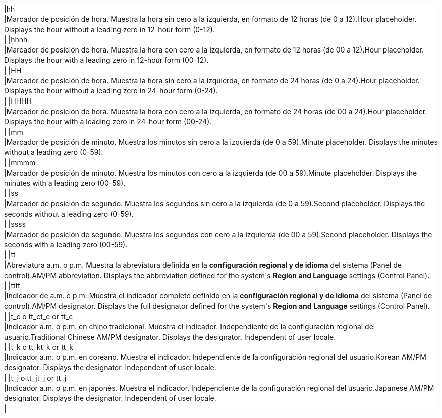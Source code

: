 |<span data-ttu-id="ddb84-422">h</span><span class="sxs-lookup"><span data-stu-id="ddb84-422">h</span></span>  <br/> |<span data-ttu-id="ddb84-p174">Marcador de posición de hora. Muestra la hora sin cero a la izquierda, en formato de 12 horas (de 0 a 12).</span><span class="sxs-lookup"><span data-stu-id="ddb84-p174">Hour placeholder. Displays the hour without a leading zero in 12-hour form (0-12).</span></span>  <br/> |
|<span data-ttu-id="ddb84-425">hh</span><span class="sxs-lookup"><span data-stu-id="ddb84-425">hh</span></span>  <br/> |<span data-ttu-id="ddb84-p175">Marcador de posición de hora. Muestra la hora con cero a la izquierda, en formato de 12 horas (de 00 a 12).</span><span class="sxs-lookup"><span data-stu-id="ddb84-p175">Hour placeholder. Displays the hour with a leading zero in 12-hour form (00-12).</span></span>  <br/> |
|<span data-ttu-id="ddb84-428">H</span><span class="sxs-lookup"><span data-stu-id="ddb84-428">H</span></span>  <br/> |<span data-ttu-id="ddb84-p176">Marcador de posición de hora. Muestra la hora sin cero a la izquierda, en formato de 24 horas (de 0 a 24).</span><span class="sxs-lookup"><span data-stu-id="ddb84-p176">Hour placeholder. Displays the hour without a leading zero in 24-hour form (0-24).</span></span>  <br/> |
|<span data-ttu-id="ddb84-431">HH</span><span class="sxs-lookup"><span data-stu-id="ddb84-431">HH</span></span>  <br/> |<span data-ttu-id="ddb84-p177">Marcador de posición de hora. Muestra la hora con cero a la izquierda, en formato de 24 horas (de 00 a 24).</span><span class="sxs-lookup"><span data-stu-id="ddb84-p177">Hour placeholder. Displays the hour with a leading zero in 24-hour form (00-24).</span></span>  <br/> |
|<span data-ttu-id="ddb84-434">m</span><span class="sxs-lookup"><span data-stu-id="ddb84-434">m</span></span>  <br/> |<span data-ttu-id="ddb84-p178">Marcador de posición de minuto. Muestra los minutos sin cero a la izquierda (de 0 a 59).</span><span class="sxs-lookup"><span data-stu-id="ddb84-p178">Minute placeholder. Displays the minutes without a leading zero (0-59).</span></span>  <br/> |
|<span data-ttu-id="ddb84-437">mm</span><span class="sxs-lookup"><span data-stu-id="ddb84-437">mm</span></span>  <br/> |<span data-ttu-id="ddb84-p179">Marcador de posición de minuto. Muestra los minutos con cero a la izquierda (de 00 a 59).</span><span class="sxs-lookup"><span data-stu-id="ddb84-p179">Minute placeholder. Displays the minutes with a leading zero (00-59).</span></span>  <br/> |
|<span data-ttu-id="ddb84-440">s</span><span class="sxs-lookup"><span data-stu-id="ddb84-440">s</span></span>  <br/> |<span data-ttu-id="ddb84-p180">Marcador de posición de segundo. Muestra los segundos sin cero a la izquierda (de 0 a 59).</span><span class="sxs-lookup"><span data-stu-id="ddb84-p180">Second placeholder. Displays the seconds without a leading zero (0-59).</span></span>  <br/> |
|<span data-ttu-id="ddb84-443">ss</span><span class="sxs-lookup"><span data-stu-id="ddb84-443">ss</span></span>  <br/> |<span data-ttu-id="ddb84-p181">Marcador de posición de segundo. Muestra los segundos con cero a la izquierda (de 00 a 59).</span><span class="sxs-lookup"><span data-stu-id="ddb84-p181">Second placeholder. Displays the seconds with a leading zero (00-59).</span></span>  <br/> |
|<span data-ttu-id="ddb84-446">t</span><span class="sxs-lookup"><span data-stu-id="ddb84-446">t</span></span>  <br/> |<span data-ttu-id="ddb84-p182">Abreviatura a.m. o p.m. Muestra la abreviatura definida en la **configuración regional y de idioma** del sistema (Panel de control).</span><span class="sxs-lookup"><span data-stu-id="ddb84-p182">AM/PM abbreviation. Displays the abbreviation defined for the system's **Region and Language** settings (Control Panel).  </span></span><br/> |
|<span data-ttu-id="ddb84-449">tt</span><span class="sxs-lookup"><span data-stu-id="ddb84-449">tt</span></span>  <br/> |<span data-ttu-id="ddb84-p183">Indicador de a.m. o p.m. Muestra el indicador completo definido en la **configuración regional y de idioma** del sistema (Panel de control).</span><span class="sxs-lookup"><span data-stu-id="ddb84-p183">AM/PM designator. Displays the full designator defined for the system's **Region and Language** settings (Control Panel).  </span></span><br/> |
|<span data-ttu-id="ddb84-452">t_c o tt_c</span><span class="sxs-lookup"><span data-stu-id="ddb84-452">t_c or tt_c</span></span>  <br/> |<span data-ttu-id="ddb84-p184">Indicador a.m. o p.m. en chino tradicional. Muestra el indicador. Independiente de la configuración regional del usuario.</span><span class="sxs-lookup"><span data-stu-id="ddb84-p184">Traditional Chinese AM/PM designator. Displays the designator. Independent of user locale.</span></span>  <br/> |
|<span data-ttu-id="ddb84-456">t_k o tt_k</span><span class="sxs-lookup"><span data-stu-id="ddb84-456">t_k or tt_k</span></span>  <br/> |<span data-ttu-id="ddb84-p185">Indicador a.m. o p.m. en coreano. Muestra el indicador. Independiente de la configuración regional del usuario.</span><span class="sxs-lookup"><span data-stu-id="ddb84-p185">Korean AM/PM designator. Displays the designator. Independent of user locale.</span></span>  <br/> |
|<span data-ttu-id="ddb84-460">t_j o tt_j</span><span class="sxs-lookup"><span data-stu-id="ddb84-460">t_j or tt_j</span></span>  <br/> |<span data-ttu-id="ddb84-p186">Indicador a.m. o p.m. en japonés. Muestra el indicador. Independiente de la configuración regional del usuario.</span><span class="sxs-lookup"><span data-stu-id="ddb84-p186">Japanese AM/PM designator. Displays the designator. Independent of user locale.</span></span>  <br/> |